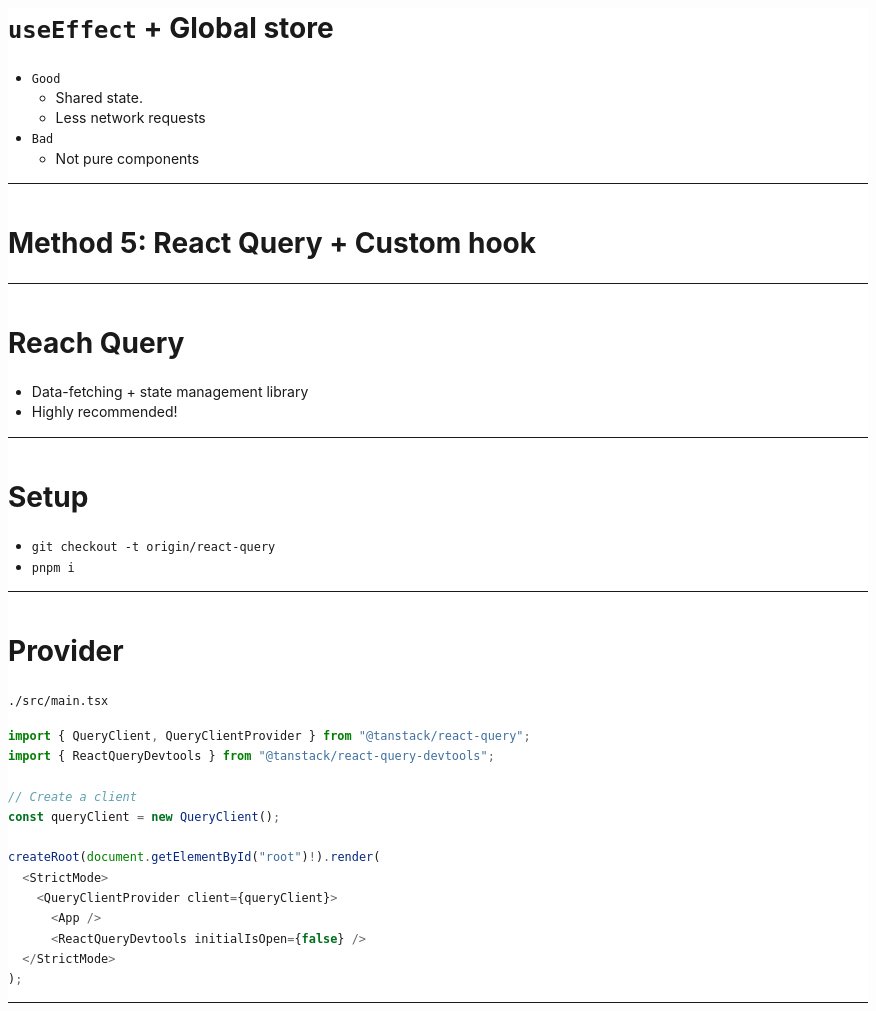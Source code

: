 
# `useEffect` + Global store

- `Good`
  - Shared state.
  - Less network requests
- `Bad`
  - Not pure components

---

# Method 5: React Query + Custom hook

---

# Reach Query

- Data-fetching + state management library
- Highly recommended!

---

# Setup

- `git checkout -t origin/react-query`
- `pnpm i`

---

# Provider

`./src/main.tsx`

```ts
import { QueryClient, QueryClientProvider } from "@tanstack/react-query";
import { ReactQueryDevtools } from "@tanstack/react-query-devtools";

// Create a client
const queryClient = new QueryClient();

createRoot(document.getElementById("root")!).render(
  <StrictMode>
    <QueryClientProvider client={queryClient}>
      <App />
      <ReactQueryDevtools initialIsOpen={false} />
  </StrictMode>
);
```

---